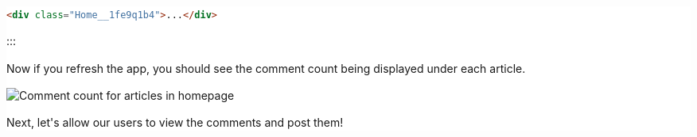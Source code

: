 ```html
<div class="Home__1fe9q1b4">...</div>
```

:::

Now if you refresh the app, you should see the comment count being displayed under each article.

![Comment count for articles in homepage](/img/render-queries/comment-count-for-articles-in-homepage.png)

Next, let's allow our users to view the comments and post them!
